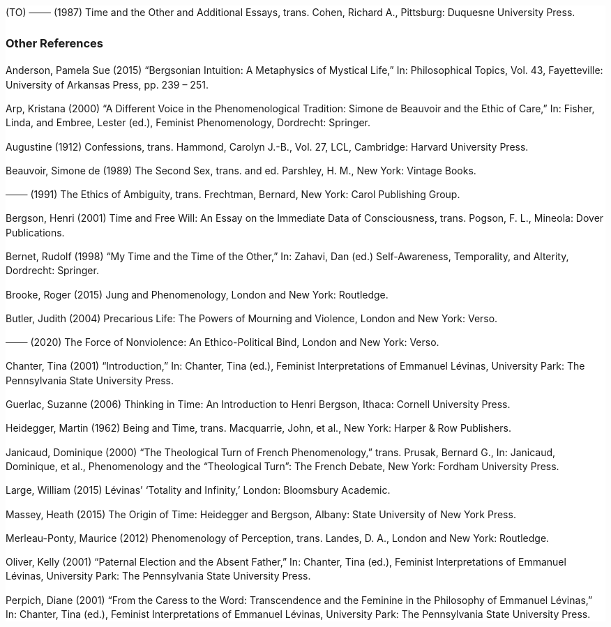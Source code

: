 (TO)    ~~&nbsp;&nbsp;&nbsp;&nbsp;&nbsp;&nbsp;&nbsp;&nbsp;~~ (1987) Time and the Other and Additional Essays, trans. Cohen, Richard A., Pittsburg: Duquesne University Press. 

### Other References
Anderson, Pamela Sue (2015) “Bergsonian Intuition: A Metaphysics of Mystical Life,” In: Philosophical Topics, Vol. 43, Fayetteville: University of Arkansas Press, pp. 239 – 251. 

Arp, Kristana (2000) “A Different Voice in the Phenomenological Tradition: Simone de Beauvoir and the Ethic of Care,” In: Fisher, Linda, and Embree, Lester (ed.), Feminist Phenomenology, Dordrecht: Springer. 

Augustine (1912) Confessions, trans. Hammond, Carolyn J.-B., Vol. 27, LCL, Cambridge: Harvard University Press.

Beauvoir, Simone de (1989) The Second Sex, trans. and ed. Parshley, H. M., New York: Vintage Books. 

~~&nbsp;&nbsp;&nbsp;&nbsp;&nbsp;&nbsp;&nbsp;&nbsp;~~ (1991) The Ethics of Ambiguity, trans. Frechtman, Bernard, New York: Carol Publishing Group. 

Bergson, Henri (2001) Time and Free Will: An Essay on the Immediate Data of Consciousness, trans. Pogson, F. L., Mineola: Dover Publications.

Bernet, Rudolf (1998) “My Time and the Time of the Other,” In: Zahavi, Dan (ed.) Self-Awareness, Temporality, and Alterity, Dordrecht: Springer.

Brooke, Roger (2015) Jung and Phenomenology, London and New York: Routledge.

Butler, Judith (2004) Precarious Life: The Powers of Mourning and Violence, London and New York: Verso. 

~~&nbsp;&nbsp;&nbsp;&nbsp;&nbsp;&nbsp;&nbsp;&nbsp;~~ (2020) The Force of Nonviolence: An Ethico-Political Bind, London and New York: Verso. 

Chanter, Tina (2001) “Introduction,” In: Chanter, Tina (ed.), Feminist Interpretations of Emmanuel Lévinas, University Park: The Pennsylvania State University Press. 

Guerlac, Suzanne (2006) Thinking in Time: An Introduction to Henri Bergson, Ithaca: Cornell University Press.

Heidegger, Martin (1962) Being and Time, trans. Macquarrie, John, et al., New York: Harper & Row Publishers.

Janicaud, Dominique (2000) “The Theological Turn of French Phenomenology,” trans. Prusak, Bernard G., In: Janicaud, Dominique, et al., Phenomenology and the “Theological Turn”: The French Debate, New York: Fordham University Press.

Large, William (2015) Lévinas’ ‘Totality and Infinity,’ London: Bloomsbury Academic. 

Massey, Heath (2015) The Origin of Time: Heidegger and Bergson, Albany: State University of New York Press. 

Merleau-Ponty, Maurice (2012) Phenomenology of Perception, trans. Landes, D. A., London and New York: Routledge. 

Oliver, Kelly (2001) “Paternal Election and the Absent Father,” In: Chanter, Tina (ed.), Feminist Interpretations of Emmanuel Lévinas, University Park: The Pennsylvania State University Press.

Perpich, Diane (2001) “From the Caress to the Word: Transcendence and the Feminine in the Philosophy of Emmanuel Lévinas,” In: Chanter, Tina (ed.), Feminist Interpretations of Emmanuel Lévinas, University Park: The Pennsylvania State University Press.
